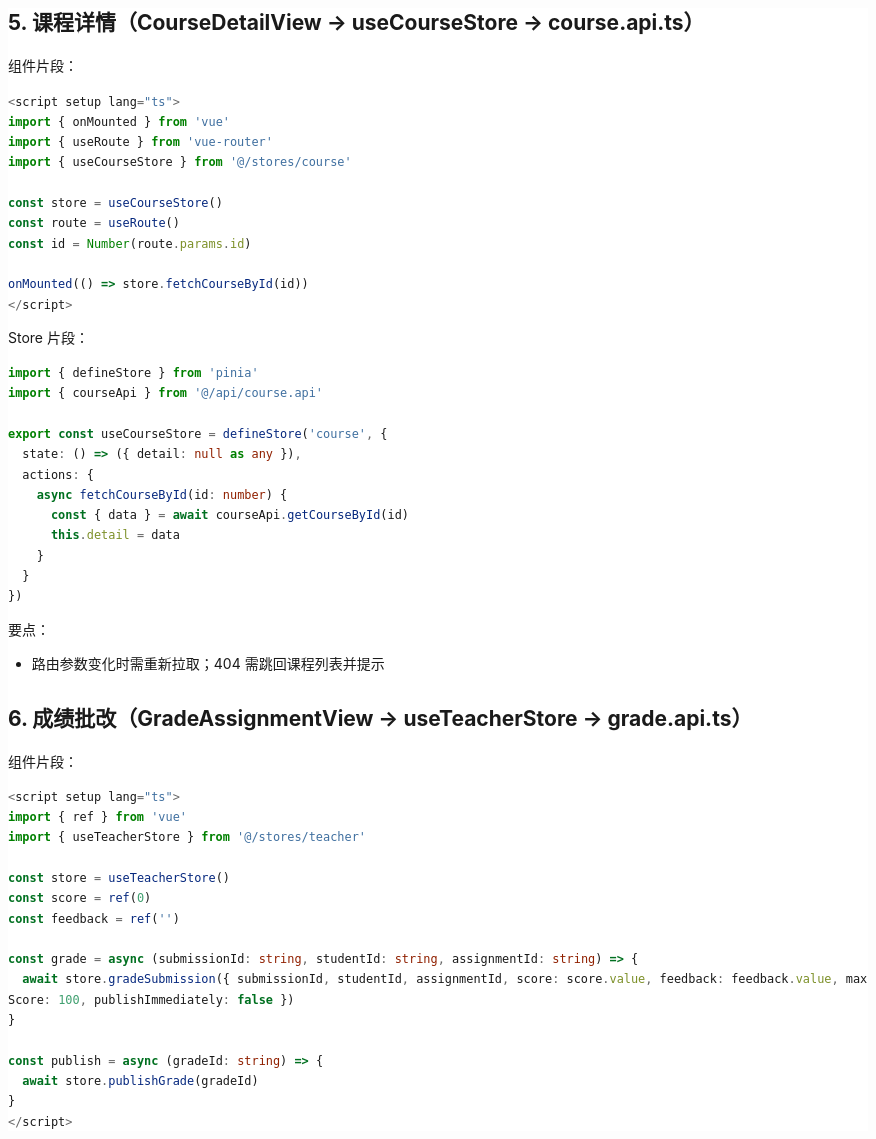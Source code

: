## 5. 课程详情（CourseDetailView → useCourseStore → course.api.ts）

组件片段：
```ts
<script setup lang="ts">
import { onMounted } from 'vue'
import { useRoute } from 'vue-router'
import { useCourseStore } from '@/stores/course'

const store = useCourseStore()
const route = useRoute()
const id = Number(route.params.id)

onMounted(() => store.fetchCourseById(id))
</script>
```

Store 片段：
```ts
import { defineStore } from 'pinia'
import { courseApi } from '@/api/course.api'

export const useCourseStore = defineStore('course', {
  state: () => ({ detail: null as any }),
  actions: {
    async fetchCourseById(id: number) {
      const { data } = await courseApi.getCourseById(id)
      this.detail = data
    }
  }
})
```

要点：
- 路由参数变化时需重新拉取；404 需跳回课程列表并提示

## 6. 成绩批改（GradeAssignmentView → useTeacherStore → grade.api.ts）

组件片段：
```ts
<script setup lang="ts">
import { ref } from 'vue'
import { useTeacherStore } from '@/stores/teacher'

const store = useTeacherStore()
const score = ref(0)
const feedback = ref('')

const grade = async (submissionId: string, studentId: string, assignmentId: string) => {
  await store.gradeSubmission({ submissionId, studentId, assignmentId, score: score.value, feedback: feedback.value, maxScore: 100, publishImmediately: false })
}

const publish = async (gradeId: string) => {
  await store.publishGrade(gradeId)
}
</script>
```
